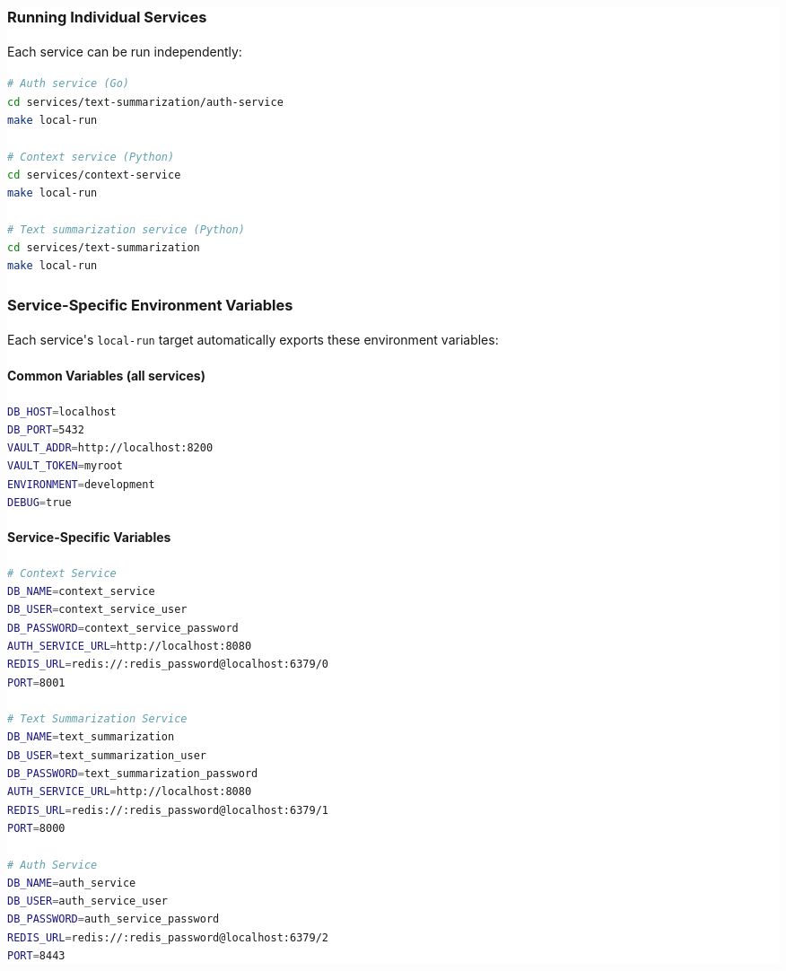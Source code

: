 ### Running Individual Services

Each service can be run independently:

```bash
# Auth service (Go)
cd services/text-summarization/auth-service
make local-run

# Context service (Python)
cd services/context-service  
make local-run

# Text summarization service (Python)
cd services/text-summarization
make local-run
```

### Service-Specific Environment Variables

Each service's `local-run` target automatically exports these environment variables:

#### Common Variables (all services)
```bash
DB_HOST=localhost
DB_PORT=5432
VAULT_ADDR=http://localhost:8200
VAULT_TOKEN=myroot
ENVIRONMENT=development
DEBUG=true
```

#### Service-Specific Variables
```bash
# Context Service
DB_NAME=context_service
DB_USER=context_service_user
DB_PASSWORD=context_service_password
AUTH_SERVICE_URL=http://localhost:8080
REDIS_URL=redis://:redis_password@localhost:6379/0
PORT=8001

# Text Summarization Service  
DB_NAME=text_summarization
DB_USER=text_summarization_user
DB_PASSWORD=text_summarization_password
AUTH_SERVICE_URL=http://localhost:8080
REDIS_URL=redis://:redis_password@localhost:6379/1
PORT=8000

# Auth Service
DB_NAME=auth_service
DB_USER=auth_service_user  
DB_PASSWORD=auth_service_password
REDIS_URL=redis://:redis_password@localhost:6379/2
PORT=8443
```
